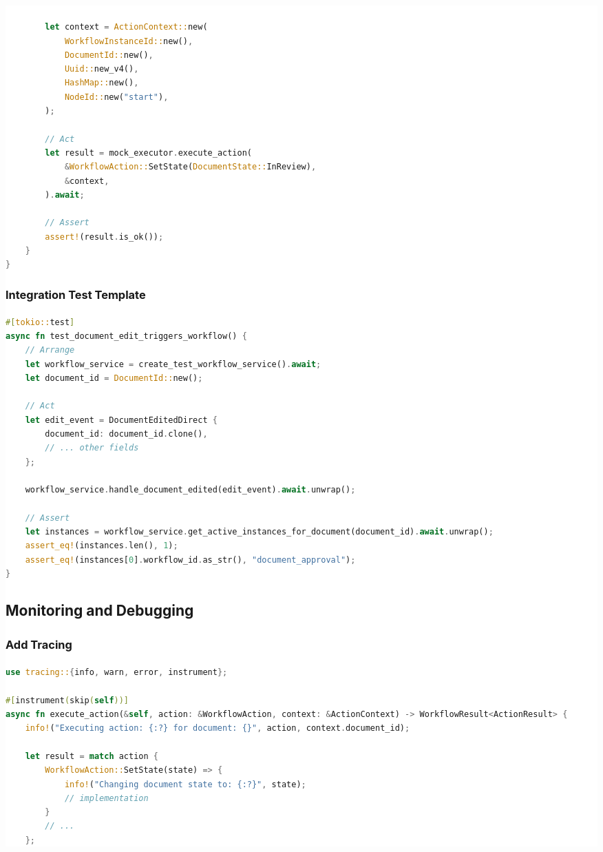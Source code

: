 ```rust

        let context = ActionContext::new(
            WorkflowInstanceId::new(),
            DocumentId::new(),
            Uuid::new_v4(),
            HashMap::new(),
            NodeId::new("start"),
        );

        // Act
        let result = mock_executor.execute_action(
            &WorkflowAction::SetState(DocumentState::InReview),
            &context,
        ).await;

        // Assert
        assert!(result.is_ok());
    }
}
```

### Integration Test Template
```rust
#[tokio::test]
async fn test_document_edit_triggers_workflow() {
    // Arrange
    let workflow_service = create_test_workflow_service().await;
    let document_id = DocumentId::new();
    
    // Act
    let edit_event = DocumentEditedDirect {
        document_id: document_id.clone(),
        // ... other fields
    };
    
    workflow_service.handle_document_edited(edit_event).await.unwrap();
    
    // Assert
    let instances = workflow_service.get_active_instances_for_document(document_id).await.unwrap();
    assert_eq!(instances.len(), 1);
    assert_eq!(instances[0].workflow_id.as_str(), "document_approval");
}
```

## Monitoring and Debugging

### Add Tracing
```rust
use tracing::{info, warn, error, instrument};

#[instrument(skip(self))]
async fn execute_action(&self, action: &WorkflowAction, context: &ActionContext) -> WorkflowResult<ActionResult> {
    info!("Executing action: {:?} for document: {}", action, context.document_id);
    
    let result = match action {
        WorkflowAction::SetState(state) => {
            info!("Changing document state to: {:?}", state);
            // implementation
        }
        // ...
    };
```